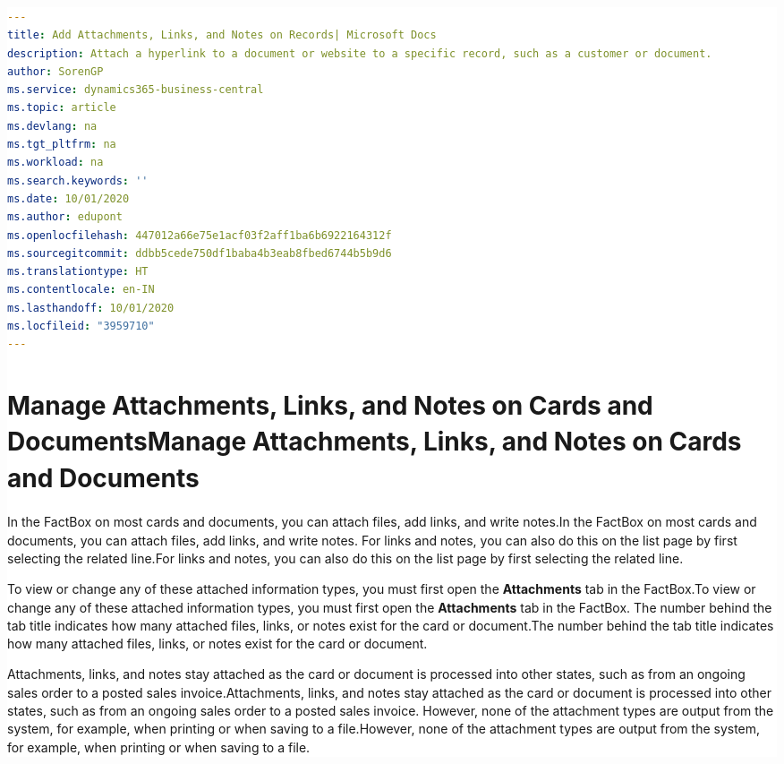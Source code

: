 ```yaml
---
title: Add Attachments, Links, and Notes on Records| Microsoft Docs
description: Attach a hyperlink to a document or website to a specific record, such as a customer or document.
author: SorenGP
ms.service: dynamics365-business-central
ms.topic: article
ms.devlang: na
ms.tgt_pltfrm: na
ms.workload: na
ms.search.keywords: ''
ms.date: 10/01/2020
ms.author: edupont
ms.openlocfilehash: 447012a66e75e1acf03f2aff1ba6b6922164312f
ms.sourcegitcommit: ddbb5cede750df1baba4b3eab8fbed6744b5b9d6
ms.translationtype: HT
ms.contentlocale: en-IN
ms.lasthandoff: 10/01/2020
ms.locfileid: "3959710"
---
```

# <a name="manage-attachments-links-and-notes-on-cards-and-documents"></a><span data-ttu-id="c3d71-103">Manage Attachments, Links, and Notes on Cards and Documents</span><span class="sxs-lookup"><span data-stu-id="c3d71-103">Manage Attachments, Links, and Notes on Cards and Documents</span></span>

<span data-ttu-id="c3d71-104">In the FactBox on most cards and documents, you can attach files, add links, and write notes.</span><span class="sxs-lookup"><span data-stu-id="c3d71-104">In the FactBox on most cards and documents, you can attach files, add links, and write notes.</span></span> <span data-ttu-id="c3d71-105">For links and notes, you can also do this on the list page by first selecting the related line.</span><span class="sxs-lookup"><span data-stu-id="c3d71-105">For links and notes, you can also do this on the list page by first selecting the related line.</span></span>

<span data-ttu-id="c3d71-106">To view or change any of these attached information types, you must first open the **Attachments** tab in the FactBox.</span><span class="sxs-lookup"><span data-stu-id="c3d71-106">To view or change any of these attached information types, you must first open the **Attachments** tab in the FactBox.</span></span> <span data-ttu-id="c3d71-107">The number behind the tab title indicates how many attached files, links, or notes exist for the card or document.</span><span class="sxs-lookup"><span data-stu-id="c3d71-107">The number behind the tab title indicates how many attached files, links, or notes exist for the card or document.</span></span>

<span data-ttu-id="c3d71-108">Attachments, links, and notes stay attached as the card or document is processed into other states, such as from an ongoing sales order to a posted sales invoice.</span><span class="sxs-lookup"><span data-stu-id="c3d71-108">Attachments, links, and notes stay attached as the card or document is processed into other states, such as from an ongoing sales order to a posted sales invoice.</span></span> <span data-ttu-id="c3d71-109">However, none of the attachment types are output from the system, for example, when printing or when saving to a file.</span><span class="sxs-lookup"><span data-stu-id="c3d71-109">However, none of the attachment types are output from the system, for example, when printing or when saving to a file.</span></span>
